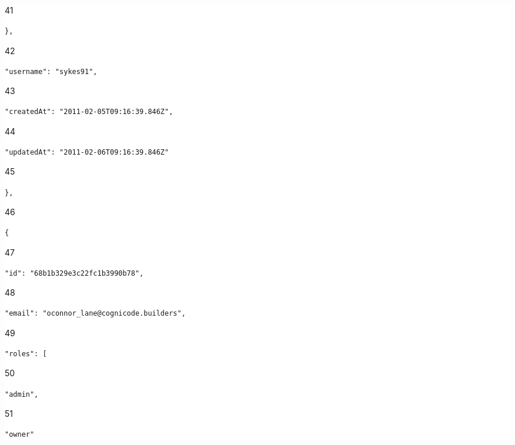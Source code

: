 41

```
},
```

42

```
"username": "sykes91",
```

43

```
"createdAt": "2011-02-05T09:16:39.846Z",
```

44

```
"updatedAt": "2011-02-06T09:16:39.846Z"
```

45

```
},
```

46

```
{
```

47

```
"id": "68b1b329e3c22fc1b3990b78",
```

48

```
"email": "oconnor_lane@cognicode.builders",
```

49

```
"roles": [
```

50

```
"admin",
```

51

```
"owner"
```
